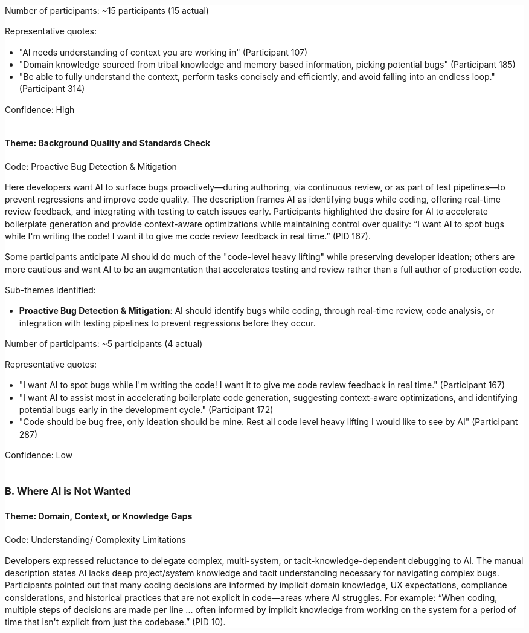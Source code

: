 Number of participants: ~15 participants (15 actual)

Representative quotes:
- "AI needs understanding of context you are working in" (Participant 107)
- "Domain knowledge sourced from tribal knowledge and memory based information, picking potential bugs" (Participant 185)
- "Be able to fully understand the context, perform tasks concisely and efficiently, and avoid falling into an endless loop." (Participant 314)

Confidence: High

---

#### Theme: Background Quality and Standards Check

Code: Proactive Bug Detection & Mitigation

Here developers want AI to surface bugs proactively—during authoring, via continuous review, or as part of test pipelines—to prevent regressions and improve code quality. The description frames AI as identifying bugs while coding, offering real-time review feedback, and integrating with testing to catch issues early. Participants highlighted the desire for AI to accelerate boilerplate generation and provide context-aware optimizations while maintaining control over quality: “I want AI to spot bugs while I'm writing the code! I want it to give me code review feedback in real time.” (PID 167).

Some participants anticipate AI should do much of the "code-level heavy lifting" while preserving developer ideation; others are more cautious and want AI to be an augmentation that accelerates testing and review rather than a full author of production code.

Sub-themes identified:
- **Proactive Bug Detection & Mitigation**: AI should identify bugs while coding, through real-time review, code analysis, or integration with testing pipelines to prevent regressions before they occur.

Number of participants: ~5 participants (4 actual)

Representative quotes:
- "I want AI to spot bugs while I'm writing the code! I want it to give me code review feedback in real time." (Participant 167)
- "I want AI to assist most in accelerating boilerplate code generation, suggesting context-aware optimizations, and identifying potential bugs early in the development cycle." (Participant 172)
- "Code should be bug free, only ideation should be mine. Rest all code level heavy lifting I would like to see by AI" (Participant 287)

Confidence: Low

---

### B. Where AI is Not Wanted

#### Theme: Domain, Context, or Knowledge Gaps

Code: Understanding/ Complexity Limitations

Developers expressed reluctance to delegate complex, multi-system, or tacit-knowledge-dependent debugging to AI. The manual description states AI lacks deep project/system knowledge and tacit understanding necessary for navigating complex bugs. Participants pointed out that many coding decisions are informed by implicit domain knowledge, UX expectations, compliance considerations, and historical practices that are not explicit in code—areas where AI struggles. For example: “When coding, multiple steps of decisions are made per line ... often informed by implicit knowledge from working on the system for a period of time that isn't explicit from just the codebase.” (PID 10).

